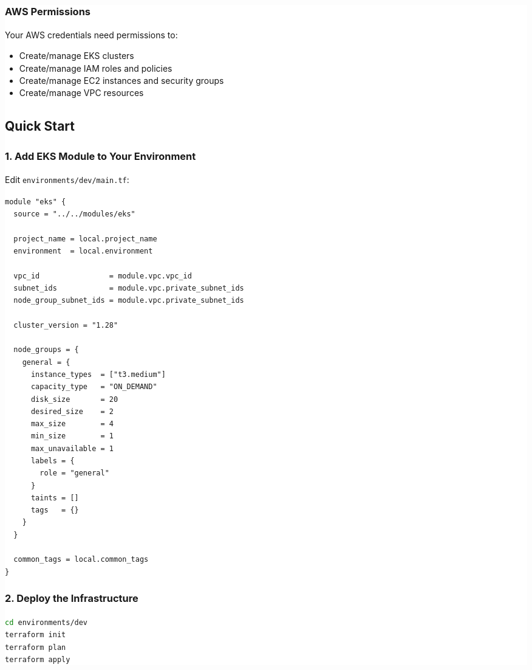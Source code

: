 ### AWS Permissions

Your AWS credentials need permissions to:
- Create/manage EKS clusters
- Create/manage IAM roles and policies
- Create/manage EC2 instances and security groups
- Create/manage VPC resources

## Quick Start

### 1. Add EKS Module to Your Environment

Edit `environments/dev/main.tf`:

```hcl
module "eks" {
  source = "../../modules/eks"

  project_name = local.project_name
  environment  = local.environment
  
  vpc_id                = module.vpc.vpc_id
  subnet_ids            = module.vpc.private_subnet_ids
  node_group_subnet_ids = module.vpc.private_subnet_ids
  
  cluster_version = "1.28"
  
  node_groups = {
    general = {
      instance_types  = ["t3.medium"]
      capacity_type   = "ON_DEMAND"
      disk_size       = 20
      desired_size    = 2
      max_size        = 4
      min_size        = 1
      max_unavailable = 1
      labels = {
        role = "general"
      }
      taints = []
      tags   = {}
    }
  }
  
  common_tags = local.common_tags
}
```

### 2. Deploy the Infrastructure

```bash
cd environments/dev
terraform init
terraform plan
terraform apply
```
